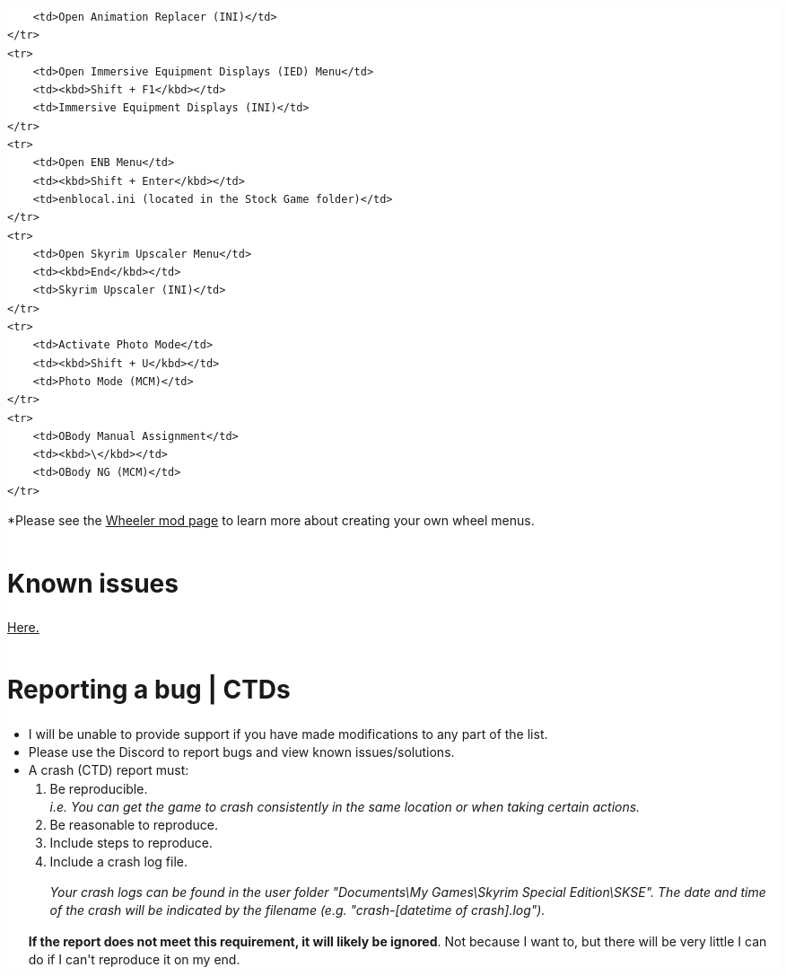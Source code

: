         <td>Open Animation Replacer (INI)</td>
    </tr>
    <tr>
        <td>Open Immersive Equipment Displays (IED) Menu</td>
        <td><kbd>Shift + F1</kbd></td>
        <td>Immersive Equipment Displays (INI)</td>
    </tr>
    <tr>
        <td>Open ENB Menu</td>
        <td><kbd>Shift + Enter</kbd></td>
        <td>enblocal.ini (located in the Stock Game folder)</td>
    </tr>
    <tr>
        <td>Open Skyrim Upscaler Menu</td>
        <td><kbd>End</kbd></td>
        <td>Skyrim Upscaler (INI)</td>
    </tr>
    <tr>
        <td>Activate Photo Mode</td>
        <td><kbd>Shift + U</kbd></td>
        <td>Photo Mode (MCM)</td>
    </tr>
    <tr>
        <td>OBody Manual Assignment</td>
        <td><kbd>\</kbd></td>
        <td>OBody NG (MCM)</td>
    </tr>
</table>
<div>
    *Please see the <a href="https://www.nexusmods.com/skyrimspecialedition/mods/97345">Wheeler mod page</a> to learn
    more about creating your own wheel menus.
</div>

# Known issues
<a href="https://github.com/postk-dev/skyrim-gmoh/blob/main/Known-Issues.md">Here.</a>

# Reporting a bug | CTDs
<ul>
    <li>I will be unable to provide support if you have made modifications to any part of the list.</li>
    <li>Please use the Discord to report bugs and view known issues/solutions.</li>
    <li>A crash (CTD) report must:
        <ol>
            <li>Be reproducible.<br /><em>i.e. You can get the game to crash consistently in the same location or when
                    taking
                    certain actions.</em>
            </li>
            <li>Be reasonable to reproduce.</li>
            <li>Include steps to reproduce.</li>
            <li>Include a crash log file.<p><em>Your crash logs can be found in the
                        user folder "Documents\My
                        Games\Skyrim Special Edition\SKSE". The date and time of the crash will be indicated by the
                        filename (e.g.
                        "crash-[datetime of crash].log").</em></p>
            </li>
        </ol>
        <p><strong>If the report does not meet this requirement, it will likely be ignored</strong>. Not because I want
            to, but there will be very little I can do if I can't reproduce it on my end.</p>